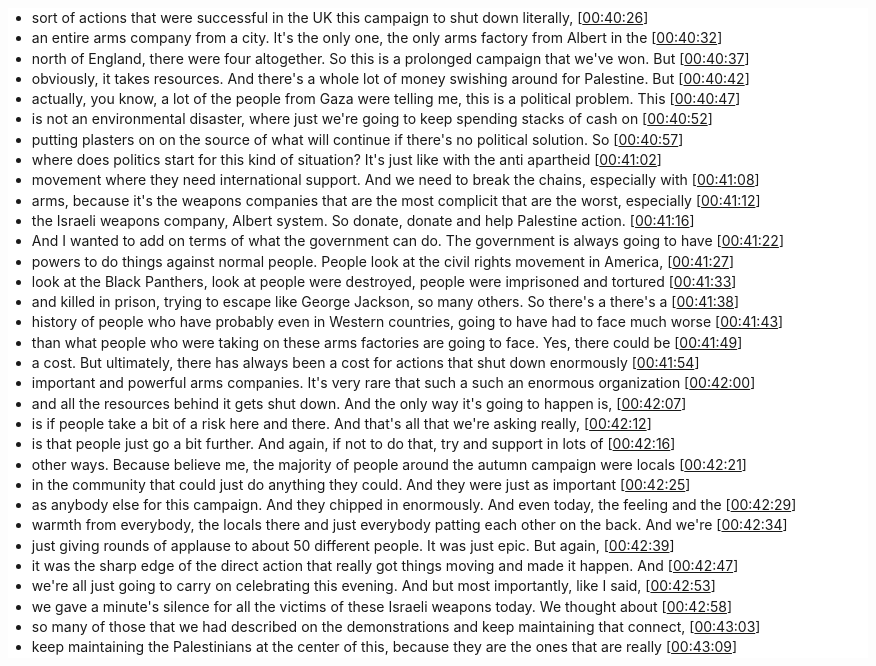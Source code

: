 *  sort of actions that were successful in the UK this campaign to shut down literally, [[00:40:26](https://www.youtube.com/watch?v=OUlLkgL02M8&t=2426.44s)]
*  an entire arms company from a city. It's the only one, the only arms factory from Albert in the [[00:40:32](https://www.youtube.com/watch?v=OUlLkgL02M8&t=2432.4399999999996s)]
*  north of England, there were four altogether. So this is a prolonged campaign that we've won. But [[00:40:37](https://www.youtube.com/watch?v=OUlLkgL02M8&t=2437.64s)]
*  obviously, it takes resources. And there's a whole lot of money swishing around for Palestine. But [[00:40:42](https://www.youtube.com/watch?v=OUlLkgL02M8&t=2442.2s)]
*  actually, you know, a lot of the people from Gaza were telling me, this is a political problem. This [[00:40:47](https://www.youtube.com/watch?v=OUlLkgL02M8&t=2447.9599999999996s)]
*  is not an environmental disaster, where just we're going to keep spending stacks of cash on [[00:40:52](https://www.youtube.com/watch?v=OUlLkgL02M8&t=2452.6s)]
*  putting plasters on on the source of what will continue if there's no political solution. So [[00:40:57](https://www.youtube.com/watch?v=OUlLkgL02M8&t=2457.48s)]
*  where does politics start for this kind of situation? It's just like with the anti apartheid [[00:41:02](https://www.youtube.com/watch?v=OUlLkgL02M8&t=2462.84s)]
*  movement where they need international support. And we need to break the chains, especially with [[00:41:08](https://www.youtube.com/watch?v=OUlLkgL02M8&t=2468.12s)]
*  arms, because it's the weapons companies that are the most complicit that are the worst, especially [[00:41:12](https://www.youtube.com/watch?v=OUlLkgL02M8&t=2472.52s)]
*  the Israeli weapons company, Albert system. So donate, donate and help Palestine action. [[00:41:16](https://www.youtube.com/watch?v=OUlLkgL02M8&t=2476.68s)]
*  And I wanted to add on terms of what the government can do. The government is always going to have [[00:41:22](https://www.youtube.com/watch?v=OUlLkgL02M8&t=2482.92s)]
*  powers to do things against normal people. People look at the civil rights movement in America, [[00:41:27](https://www.youtube.com/watch?v=OUlLkgL02M8&t=2487.08s)]
*  look at the Black Panthers, look at people were destroyed, people were imprisoned and tortured [[00:41:33](https://www.youtube.com/watch?v=OUlLkgL02M8&t=2493.64s)]
*  and killed in prison, trying to escape like George Jackson, so many others. So there's a there's a [[00:41:38](https://www.youtube.com/watch?v=OUlLkgL02M8&t=2498.36s)]
*  history of people who have probably even in Western countries, going to have had to face much worse [[00:41:43](https://www.youtube.com/watch?v=OUlLkgL02M8&t=2503.0s)]
*  than what people who were taking on these arms factories are going to face. Yes, there could be [[00:41:49](https://www.youtube.com/watch?v=OUlLkgL02M8&t=2509.24s)]
*  a cost. But ultimately, there has always been a cost for actions that shut down enormously [[00:41:54](https://www.youtube.com/watch?v=OUlLkgL02M8&t=2514.12s)]
*  important and powerful arms companies. It's very rare that such a such an enormous organization [[00:42:00](https://www.youtube.com/watch?v=OUlLkgL02M8&t=2520.2799999999997s)]
*  and all the resources behind it gets shut down. And the only way it's going to happen is, [[00:42:07](https://www.youtube.com/watch?v=OUlLkgL02M8&t=2527.3199999999997s)]
*  is if people take a bit of a risk here and there. And that's all that we're asking really, [[00:42:12](https://www.youtube.com/watch?v=OUlLkgL02M8&t=2532.2799999999997s)]
*  is that people just go a bit further. And again, if not to do that, try and support in lots of [[00:42:16](https://www.youtube.com/watch?v=OUlLkgL02M8&t=2536.2s)]
*  other ways. Because believe me, the majority of people around the autumn campaign were locals [[00:42:21](https://www.youtube.com/watch?v=OUlLkgL02M8&t=2541.8s)]
*  in the community that could just do anything they could. And they were just as important [[00:42:25](https://www.youtube.com/watch?v=OUlLkgL02M8&t=2545.88s)]
*  as anybody else for this campaign. And they chipped in enormously. And even today, the feeling and the [[00:42:29](https://www.youtube.com/watch?v=OUlLkgL02M8&t=2549.6400000000003s)]
*  warmth from everybody, the locals there and just everybody patting each other on the back. And we're [[00:42:34](https://www.youtube.com/watch?v=OUlLkgL02M8&t=2554.84s)]
*  just giving rounds of applause to about 50 different people. It was just epic. But again, [[00:42:39](https://www.youtube.com/watch?v=OUlLkgL02M8&t=2559.8s)]
*  it was the sharp edge of the direct action that really got things moving and made it happen. And [[00:42:47](https://www.youtube.com/watch?v=OUlLkgL02M8&t=2567.88s)]
*  we're all just going to carry on celebrating this evening. And but most importantly, like I said, [[00:42:53](https://www.youtube.com/watch?v=OUlLkgL02M8&t=2573.0800000000004s)]
*  we gave a minute's silence for all the victims of these Israeli weapons today. We thought about [[00:42:58](https://www.youtube.com/watch?v=OUlLkgL02M8&t=2578.76s)]
*  so many of those that we had described on the demonstrations and keep maintaining that connect, [[00:43:03](https://www.youtube.com/watch?v=OUlLkgL02M8&t=2583.8s)]
*  keep maintaining the Palestinians at the center of this, because they are the ones that are really [[00:43:09](https://www.youtube.com/watch?v=OUlLkgL02M8&t=2589.1600000000003s)]